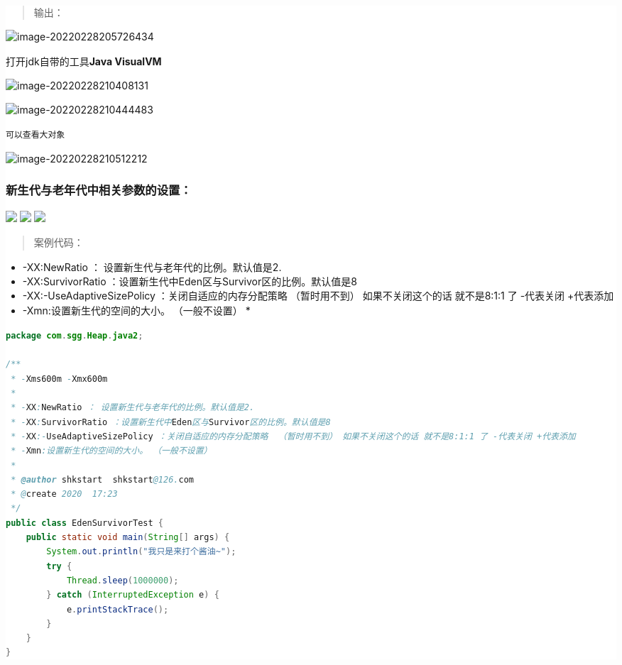 > 输出：

![image-20220228205726434](C:\Users\19395\AppData\Roaming\Typora\typora-user-images\image-20220228205726434.png)



打开jdk自带的工具**Java VisualVM**

![image-20220228210408131](C:\Users\19395\AppData\Roaming\Typora\typora-user-images\image-20220228210408131.png)

![image-20220228210444483](C:\Users\19395\AppData\Roaming\Typora\typora-user-images\image-20220228210444483.png)

`可以查看大对象`

![image-20220228210512212](C:\Users\19395\AppData\Roaming\Typora\typora-user-images\image-20220228210512212.png)

### 新生代与老年代中相关参数的设置：

![](https://gitee.com/kekekeke111/typora/raw/master/typoraImage/202203011310206.png)
![](https://gitee.com/kekekeke111/typora/raw/master/typoraImage/202203011310207.png)
![](https://gitee.com/kekekeke111/typora/raw/master/typoraImage/202203011310208.png)

> 案例代码：




 * -XX:NewRatio ： 设置新生代与老年代的比例。默认值是2.
 * -XX:SurvivorRatio ：设置新生代中Eden区与Survivor区的比例。默认值是8
 * -XX:-UseAdaptiveSizePolicy ：关闭自适应的内存分配策略  （暂时用不到） 如果不关闭这个的话 就不是8:1:1 了 -代表关闭 +代表添加
 * -Xmn:设置新生代的空间的大小。 （一般不设置）
    *

```java
package com.sgg.Heap.java2;

/**
 * -Xms600m -Xmx600m
 *
 * -XX:NewRatio ： 设置新生代与老年代的比例。默认值是2.
 * -XX:SurvivorRatio ：设置新生代中Eden区与Survivor区的比例。默认值是8
 * -XX:-UseAdaptiveSizePolicy ：关闭自适应的内存分配策略  （暂时用不到） 如果不关闭这个的话 就不是8:1:1 了 -代表关闭 +代表添加
 * -Xmn:设置新生代的空间的大小。 （一般不设置）
 *
 * @author shkstart  shkstart@126.com
 * @create 2020  17:23
 */
public class EdenSurvivorTest {
    public static void main(String[] args) {
        System.out.println("我只是来打个酱油~");
        try {
            Thread.sleep(1000000);
        } catch (InterruptedException e) {
            e.printStackTrace();
        }
    }
}
```

